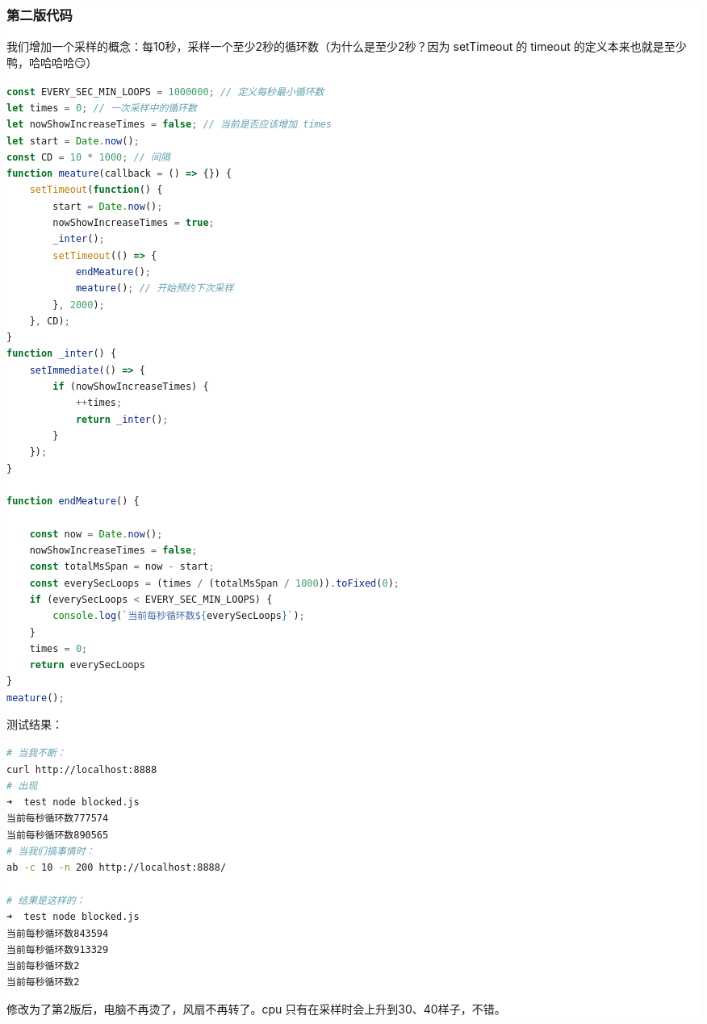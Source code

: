 ### 第二版代码
我们增加一个采样的概念：每10秒，采样一个至少2秒的循环数（为什么是至少2秒？因为 setTimeout 的 timeout 的定义本来也就是至少鸭，哈哈哈哈😏）
```js
const EVERY_SEC_MIN_LOOPS = 1000000; // 定义每秒最小循环数
let times = 0; // 一次采样中的循环数
let nowShowIncreaseTimes = false; // 当前是否应该增加 times
let start = Date.now();
const CD = 10 * 1000; // 间隔
function meature(callback = () => {}) {
    setTimeout(function() {
        start = Date.now();
        nowShowIncreaseTimes = true;
        _inter();
        setTimeout(() => {
            endMeature();
            meature(); // 开始预约下次采样
        }, 2000);
    }, CD);
}
function _inter() {
    setImmediate(() => {
        if (nowShowIncreaseTimes) {
            ++times;
            return _inter();
        }
    });
}

function endMeature() {
    
    const now = Date.now();
    nowShowIncreaseTimes = false;
    const totalMsSpan = now - start;
    const everySecLoops = (times / (totalMsSpan / 1000)).toFixed(0);
    if (everySecLoops < EVERY_SEC_MIN_LOOPS) {
        console.log(`当前每秒循环数${everySecLoops}`);
    }
    times = 0;
    return everySecLoops
}
meature();
```

测试结果：
```bash
# 当我不断：
curl http://localhost:8888
# 出现
➜  test node blocked.js
当前每秒循环数777574
当前每秒循环数890565
# 当我们搞事情时：
ab -c 10 -n 200 http://localhost:8888/

# 结果是这样的：
➜  test node blocked.js
当前每秒循环数843594
当前每秒循环数913329
当前每秒循环数2
当前每秒循环数2
```
修改为了第2版后，电脑不再烫了，风扇不再转了。cpu 只有在采样时会上升到30、40样子，不错。
